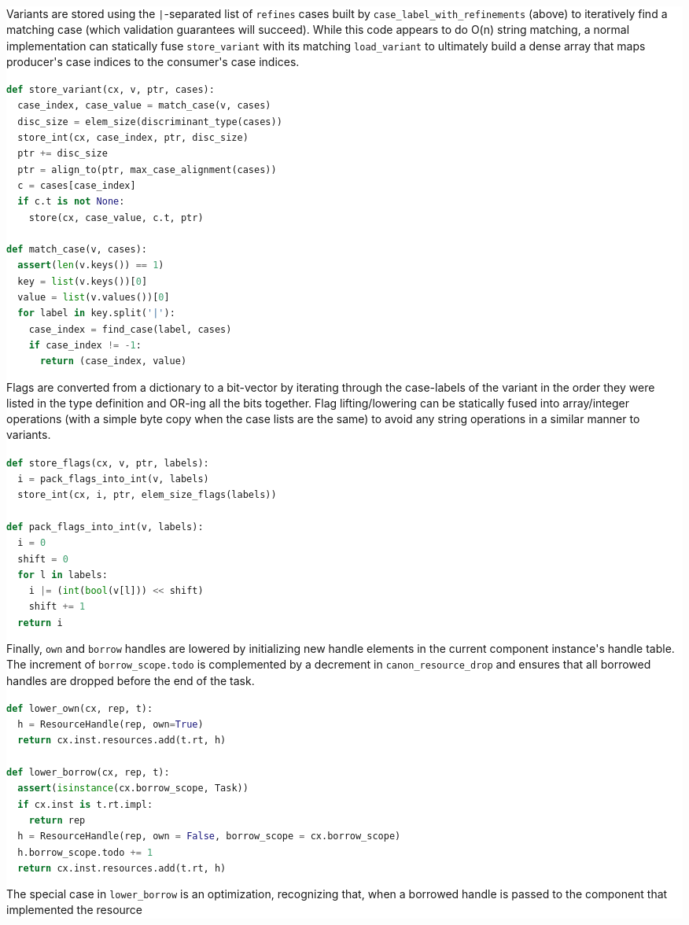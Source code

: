 Variants are stored using the `|`-separated list of `refines` cases built
by `case_label_with_refinements` (above) to iteratively find a matching case (which
validation guarantees will succeed). While this code appears to do O(n) string
matching, a normal implementation can statically fuse `store_variant` with its
matching `load_variant` to ultimately build a dense array that maps producer's
case indices to the consumer's case indices.
```python
def store_variant(cx, v, ptr, cases):
  case_index, case_value = match_case(v, cases)
  disc_size = elem_size(discriminant_type(cases))
  store_int(cx, case_index, ptr, disc_size)
  ptr += disc_size
  ptr = align_to(ptr, max_case_alignment(cases))
  c = cases[case_index]
  if c.t is not None:
    store(cx, case_value, c.t, ptr)

def match_case(v, cases):
  assert(len(v.keys()) == 1)
  key = list(v.keys())[0]
  value = list(v.values())[0]
  for label in key.split('|'):
    case_index = find_case(label, cases)
    if case_index != -1:
      return (case_index, value)
```

Flags are converted from a dictionary to a bit-vector by iterating
through the case-labels of the variant in the order they were listed in the
type definition and OR-ing all the bits together. Flag lifting/lowering can be
statically fused into array/integer operations (with a simple byte copy when
the case lists are the same) to avoid any string operations in a similar manner
to variants.
```python
def store_flags(cx, v, ptr, labels):
  i = pack_flags_into_int(v, labels)
  store_int(cx, i, ptr, elem_size_flags(labels))

def pack_flags_into_int(v, labels):
  i = 0
  shift = 0
  for l in labels:
    i |= (int(bool(v[l])) << shift)
    shift += 1
  return i
```

Finally, `own` and `borrow` handles are lowered by initializing new handle
elements in the current component instance's handle table. The increment of
`borrow_scope.todo` is complemented by a decrement in `canon_resource_drop`
and ensures that all borrowed handles are dropped before the end of the task.
```python
def lower_own(cx, rep, t):
  h = ResourceHandle(rep, own=True)
  return cx.inst.resources.add(t.rt, h)

def lower_borrow(cx, rep, t):
  assert(isinstance(cx.borrow_scope, Task))
  if cx.inst is t.rt.impl:
    return rep
  h = ResourceHandle(rep, own = False, borrow_scope = cx.borrow_scope)
  h.borrow_scope.todo += 1
  return cx.inst.resources.add(t.rt, h)
```
The special case in `lower_borrow` is an optimization, recognizing that, when
a borrowed handle is passed to the component that implemented the resource